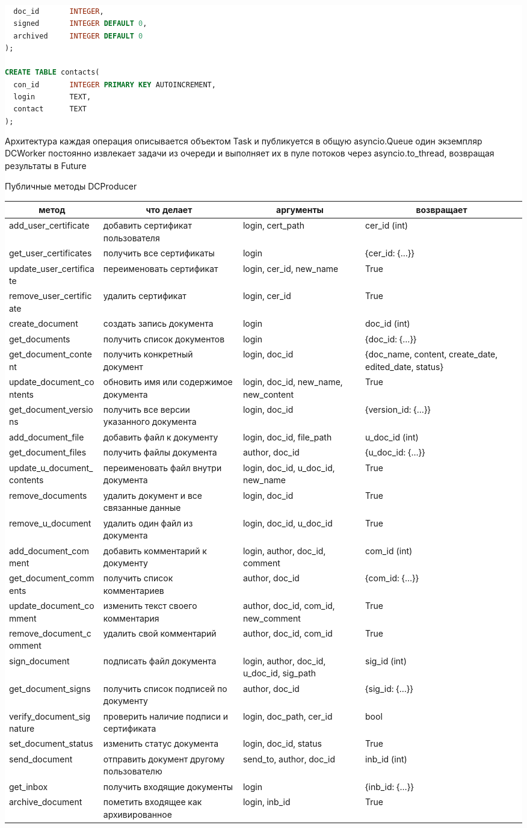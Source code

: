 ```sql
  doc_id       INTEGER,
  signed       INTEGER DEFAULT 0,
  archived     INTEGER DEFAULT 0
);

CREATE TABLE contacts(
  con_id       INTEGER PRIMARY KEY AUTOINCREMENT,
  login        TEXT,
  contact      TEXT
);
```

Архитектура
каждая операция описывается объектом Task и публикуется в общую asyncio.Queue
один экземпляр DCWorker постоянно извлекает задачи из очереди и выполняет их в пуле потоков через asyncio.to_thread, возвращая результаты в Future

Публичные методы DCProducer

| метод                         | что делает                                    | аргументы                                     | возвращает         |
| ----------------------------- | --------------------------------------------- | --------------------------------------------- | ------------------ |
| add_user_certificate          | добавить сертификат пользователя              | login, cert_path                              | cer_id (int)       |
| get_user_certificates         | получить все сертификаты                      | login                                         | {cer_id: {…}}      |
| update_user_certificate       | переименовать сертификат                      | login, cer_id, new_name                       | True               |
| remove_user_certificate       | удалить сертификат                            | login, cer_id                                 | True               |
| create_document               | создать запись документа                      | login                                         | doc_id (int)       |
| get_documents                 | получить список документов                    | login                                         | {doc_id: {…}}      |
| get_document_content          | получить конкретный документ                  | login, doc_id                                 | {doc_name, content, create_date, edited_date, status} |
| update_document_contents      | обновить имя или содержимое документа         | login, doc_id, new_name, new_content          | True               |
| get_document_versions         | получить все версии указанного документа      | login, doc_id                                 | {version_id: {…}}  |
| add_document_file             | добавить файл к документу                     | login, doc_id, file_path                      | u_doc_id (int)     |
| get_document_files            | получить файлы документа                      | author, doc_id                                | {u_doc_id: {…}}    |
| update_u_document_contents    | переименовать файл внутри документа           | login, doc_id, u_doc_id, new_name             | True               |
| remove_documents              | удалить документ и все связанные данные       | login, doc_id                                 | True               |
| remove_u_document             | удалить один файл из документа                | login, doc_id, u_doc_id                       | True               |
| add_document_comment          | добавить комментарий к документу              | login, author, doc_id, comment                | com_id (int)       |
| get_document_comments         | получить список комментариев                  | author, doc_id                                | {com_id: {…}}      |
| update_document_comment       | изменить текст своего комментария             | author, doc_id, com_id, new_comment           | True               |
| remove_document_comment       | удалить свой комментарий                      | author, doc_id, com_id                        | True               |
| sign_document                 | подписать файл документа                      | login, author, doc_id, u_doc_id, sig_path     | sig_id (int)       |
| get_document_signs            | получить список подписей по документу         | author, doc_id                                | {sig_id: {…}}      |
| verify_document_signature     | проверить наличие подписи и сертификата       | login, doc_path, cer_id                       | bool               |
| set_document_status           | изменить статус документа                     | login, doc_id, status                         | True               |
| send_document                 | отправить документ другому пользователю       | send_to, author, doc_id                       | inb_id (int)       |
| get_inbox                     | получить входящие документы                   | login                                         | {inb_id: {…}}      |
| archive_document              | пометить входящее как архивированное          | login, inb_id                                 | True               |